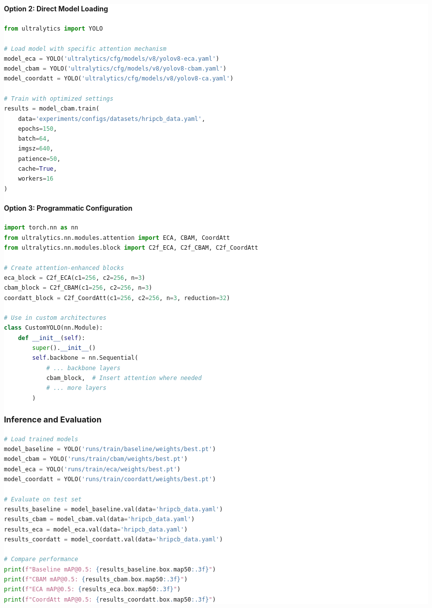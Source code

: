#### Option 2: Direct Model Loading

```python
from ultralytics import YOLO

# Load model with specific attention mechanism
model_eca = YOLO('ultralytics/cfg/models/v8/yolov8-eca.yaml')
model_cbam = YOLO('ultralytics/cfg/models/v8/yolov8-cbam.yaml')  
model_coordatt = YOLO('ultralytics/cfg/models/v8/yolov8-ca.yaml')

# Train with optimized settings
results = model_cbam.train(
    data='experiments/configs/datasets/hripcb_data.yaml',
    epochs=150,
    batch=64,
    imgsz=640,
    patience=50,
    cache=True,
    workers=16
)
```

#### Option 3: Programmatic Configuration

```python
import torch.nn as nn
from ultralytics.nn.modules.attention import ECA, CBAM, CoordAtt
from ultralytics.nn.modules.block import C2f_ECA, C2f_CBAM, C2f_CoordAtt

# Create attention-enhanced blocks
eca_block = C2f_ECA(c1=256, c2=256, n=3)
cbam_block = C2f_CBAM(c1=256, c2=256, n=3)
coordatt_block = C2f_CoordAtt(c1=256, c2=256, n=3, reduction=32)

# Use in custom architectures
class CustomYOLO(nn.Module):
    def __init__(self):
        super().__init__()
        self.backbone = nn.Sequential(
            # ... backbone layers
            cbam_block,  # Insert attention where needed
            # ... more layers
        )
```

### Inference and Evaluation

```python
# Load trained models
model_baseline = YOLO('runs/train/baseline/weights/best.pt')
model_cbam = YOLO('runs/train/cbam/weights/best.pt')
model_eca = YOLO('runs/train/eca/weights/best.pt')
model_coordatt = YOLO('runs/train/coordatt/weights/best.pt')

# Evaluate on test set
results_baseline = model_baseline.val(data='hripcb_data.yaml')
results_cbam = model_cbam.val(data='hripcb_data.yaml')
results_eca = model_eca.val(data='hripcb_data.yaml')
results_coordatt = model_coordatt.val(data='hripcb_data.yaml')

# Compare performance
print(f"Baseline mAP@0.5: {results_baseline.box.map50:.3f}")
print(f"CBAM mAP@0.5: {results_cbam.box.map50:.3f}")
print(f"ECA mAP@0.5: {results_eca.box.map50:.3f}")
print(f"CoordAtt mAP@0.5: {results_coordatt.box.map50:.3f}")
```